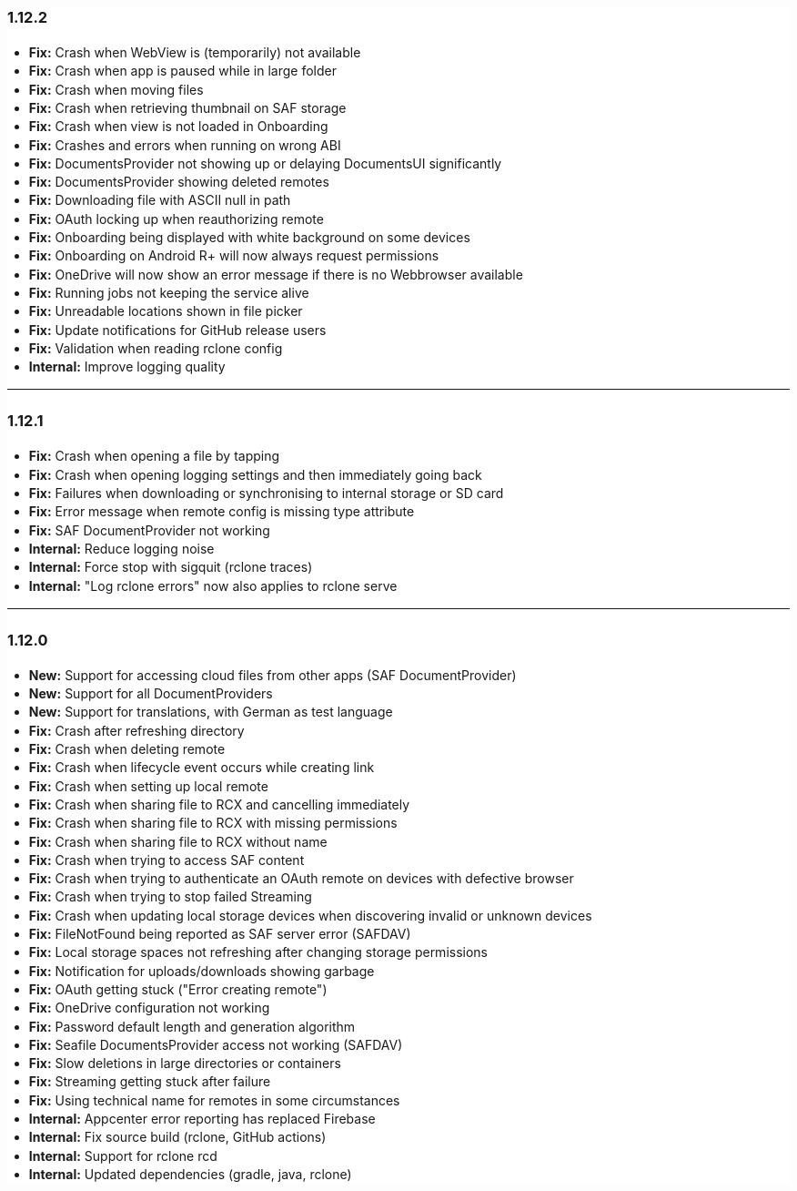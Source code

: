 ### 1.12.2
* **Fix:** Crash when WebView is (temporarily) not available
* **Fix:** Crash when app is paused while in large folder
* **Fix:** Crash when moving files
* **Fix:** Crash when retrieving thumbnail on SAF storage
* **Fix:** Crash when view is not loaded in Onboarding
* **Fix:** Crashes and errors when running on wrong ABI
* **Fix:** DocumentsProvider not showing up or delaying DocumentsUI significantly
* **Fix:** DocumentsProvider showing deleted remotes
* **Fix:** Downloading file with ASCII null in path
* **Fix:** OAuth locking up when reauthorizing remote
* **Fix:** Onboarding being displayed with white background on some devices
* **Fix:** Onboarding on Android R+ will now always request permissions
* **Fix:** OneDrive will now show an error message if there is no Webbrowser available
* **Fix:** Running jobs not keeping the service alive
* **Fix:** Unreadable locations shown in file picker
* **Fix:** Update notifications for GitHub release users
* **Fix:** Validation when reading rclone config
* **Internal:** Improve logging quality

***

### 1.12.1
* **Fix:** Crash when opening a file by tapping
* **Fix:** Crash when opening logging settings and then immediately going back
* **Fix:** Failures when downloading or synchronising to internal storage or SD card
* **Fix:** Error message when remote config is missing type attribute
* **Fix:** SAF DocumentProvider not working
* **Internal:** Reduce logging noise
* **Internal:** Force stop with sigquit (rclone traces)
* **Internal:** "Log rclone errors" now also applies to rclone serve

***

### 1.12.0
* **New:** Support for accessing cloud files from other apps (SAF DocumentProvider)
* **New:** Support for all DocumentProviders
* **New:** Support for translations, with German as test language
* **Fix:** Crash after refreshing directory
* **Fix:** Crash when deleting remote
* **Fix:** Crash when lifecycle event occurs while creating link
* **Fix:** Crash when setting up local remote
* **Fix:** Crash when sharing file to RCX and cancelling immediately
* **Fix:** Crash when sharing file to RCX with missing permissions
* **Fix:** Crash when sharing file to RCX without name
* **Fix:** Crash when trying to access SAF content
* **Fix:** Crash when trying to authenticate an OAuth remote on devices with defective browser
* **Fix:** Crash when trying to stop failed Streaming
* **Fix:** Crash when updating local storage devices when discovering invalid or unknown devices
* **Fix:** FileNotFound being reported as SAF server error (SAFDAV)
* **Fix:** Local storage spaces not refreshing after changing storage permissions
* **Fix:** Notification for uploads/downloads showing garbage
* **Fix:** OAuth getting stuck ("Error creating remote")
* **Fix:** OneDrive configuration not working
* **Fix:** Password default length and generation algorithm
* **Fix:** Seafile DocumentsProvider access not working (SAFDAV)
* **Fix:** Slow deletions in large directories or containers
* **Fix:** Streaming getting stuck after failure
* **Fix:** Using technical name for remotes in some circumstances
* **Internal:** Appcenter error reporting has replaced Firebase
* **Internal:** Fix source build (rclone, GitHub actions)
* **Internal:** Support for rclone rcd
* **Internal:** Updated dependencies (gradle, java, rclone)